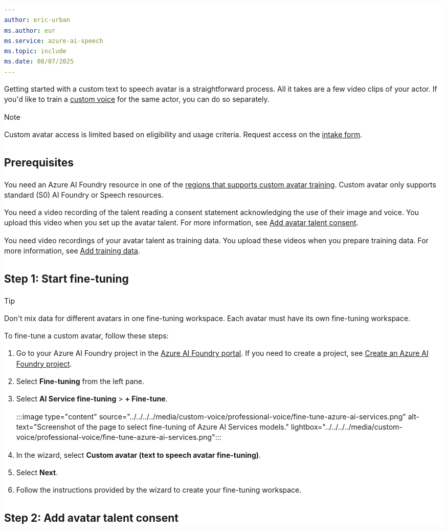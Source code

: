 ```yaml
---
author: eric-urban
ms.author: eur
ms.service: azure-ai-speech
ms.topic: include
ms.date: 08/07/2025
---
```


Getting started with a custom text to speech avatar is a straightforward process. All it takes are a few video clips of your actor. If you'd like to train a [custom voice](../../../../custom-neural-voice.md) for the same actor, you can do so separately.

> [!NOTE]
> Custom avatar access is limited based on eligibility and usage criteria. Request access on the [intake form](https://aka.ms/customneural).

## Prerequisites

You need an Azure AI Foundry resource in one of the [regions that supports custom avatar training](../../../../text-to-speech-avatar/what-is-custom-text-to-speech-avatar.md#available-locations). Custom avatar only supports standard (S0) AI Foundry or Speech resources.

You need a video recording of the talent reading a consent statement acknowledging the use of their image and voice. You upload this video when you set up the avatar talent. For more information, see [Add avatar talent consent](#step-2-add-avatar-talent-consent).

You need video recordings of your avatar talent as training data. You upload these videos when you prepare training data. For more information, see [Add training data](#step-3-add-training-data).

## Step 1: Start fine-tuning

> [!TIP]
> Don't mix data for different avatars in one fine-tuning workspace. Each avatar must have its own fine-tuning workspace.

To fine-tune a custom avatar, follow these steps:

1. Go to your Azure AI Foundry project in the [Azure AI Foundry portal](https://ai.azure.com/?cid=learnDocs). If you need to create a project, see [Create an Azure AI Foundry project](/azure/ai-foundry/how-to/create-projects).
1. Select **Fine-tuning** from the left pane.
1. Select **AI Service fine-tuning** > **+ Fine-tune**.

    :::image type="content" source="../../../../media/custom-voice/professional-voice/fine-tune-azure-ai-services.png" alt-text="Screenshot of the page to select fine-tuning of Azure AI Services models." lightbox="../../../../media/custom-voice/professional-voice/fine-tune-azure-ai-services.png":::
 
1. In the wizard, select **Custom avatar (text to speech avatar fine-tuning)**. 
1. Select **Next**.
1. Follow the instructions provided by the wizard to create your fine-tuning workspace. 

## Step 2: Add avatar talent consent

